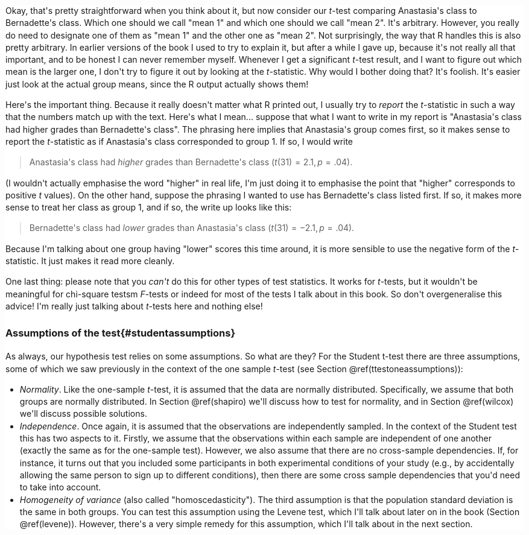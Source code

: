 Okay, that's pretty straightforward when you think about it, but now consider our $t$-test comparing Anastasia's class to Bernadette's class. Which one should we call "mean 1" and which one should we call "mean 2". It's arbitrary. However, you really do need to designate one of them as "mean 1" and the other one as "mean 2". Not surprisingly, the way that R handles this is also pretty arbitrary. In earlier versions of the book I used to try to explain it, but after a while I gave up, because it's not really all that important, and to be honest I can never remember myself. Whenever I get a significant $t$-test result, and I want to figure out which mean is the larger one, I don't try to figure it out by looking at the $t$-statistic. Why would I bother doing that? It's foolish. It's easier just look at the actual group means, since the R output actually shows them!


Here's the important thing. Because it really doesn't matter what R printed out, I usually try to *report* the $t$-statistic in such a way that the numbers match up with the text. Here's what I mean... suppose that what I want to write in my report is "Anastasia's class had higher  grades than Bernadette's class". The phrasing here implies that Anastasia's group comes first, so it makes sense to report the $t$-statistic as if Anastasia's class corresponded to group 1. If so, I would write 

>Anastasia's class had *higher* grades than Bernadette's class ($t(31)= 2.1, p=.04$). 

(I wouldn't actually emphasise the word "higher" in real life, I'm just doing it to emphasise the point that "higher" corresponds to positive $t$ values). On the other hand, suppose the phrasing I wanted to use has Bernadette's class listed first. If so, it makes more sense to treat her class as group 1, and if so, the write up looks like this:

> Bernadette's class had *lower* grades than Anastasia's class ($t(31)= -2.1, p=.04$). 

Because I'm talking about one group having "lower" scores this time around, it is more sensible to use the negative form of the $t$-statistic. It just makes it read more cleanly.

One last thing: please note that you *can't* do this for other types of test statistics. It works for $t$-tests, but it wouldn't be meaningful for  chi-square testsm $F$-tests or indeed for most of the tests I talk about in this book. So don't overgeneralise this advice! I'm really just talking about $t$-tests here and nothing else!
 
 
### Assumptions of the test{#studentassumptions}

As always, our hypothesis test relies on some assumptions. So what are they? For the Student t-test there are three assumptions, some of which we saw previously in the context of the one sample $t$-test (see Section \@ref(ttestoneassumptions)):


- *Normality*. Like the one-sample $t$-test, it is assumed that the data are normally distributed. Specifically, we assume that both groups are normally distributed. In Section \@ref(shapiro) we'll discuss how to test for normality, and in Section \@ref(wilcox) we'll discuss possible solutions.
- *Independence*. Once again, it is assumed that the observations are independently sampled. In the context of the Student test this has two aspects to it. Firstly, we assume that the observations within each sample are independent of one another (exactly the same as for the one-sample test). However, we also assume that there are no cross-sample dependencies. If, for instance, it turns out that you included some participants in both experimental conditions of your study (e.g., by accidentally allowing the same person to sign up to different conditions), then there are some cross sample dependencies that you'd need to take into account.
- *Homogeneity of variance* (also called "homoscedasticity"). The third assumption is that the population standard deviation is the same in both groups. You can test this assumption using the Levene test, which I'll talk about later on in the book (Section \@ref(levene)). However, there's a very simple remedy for this assumption, which I'll talk about in the next section.
